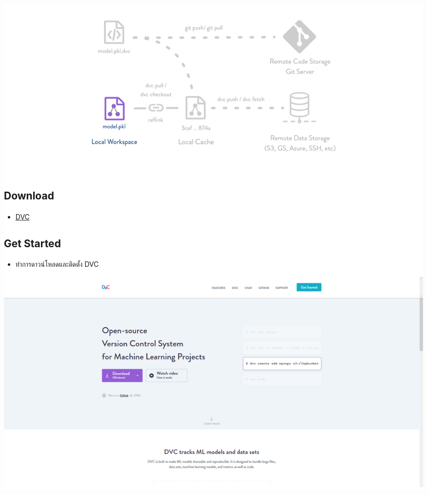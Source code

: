 ![](../../.gitbook/assets/dvc.gif)

## **Download**

* [DVC](https://dvc.org/)

## **Get Started**

* ทำการดาวน์โหลดและติดตั้ง DVC

![](../../.gitbook/assets/dvc-01.png)
